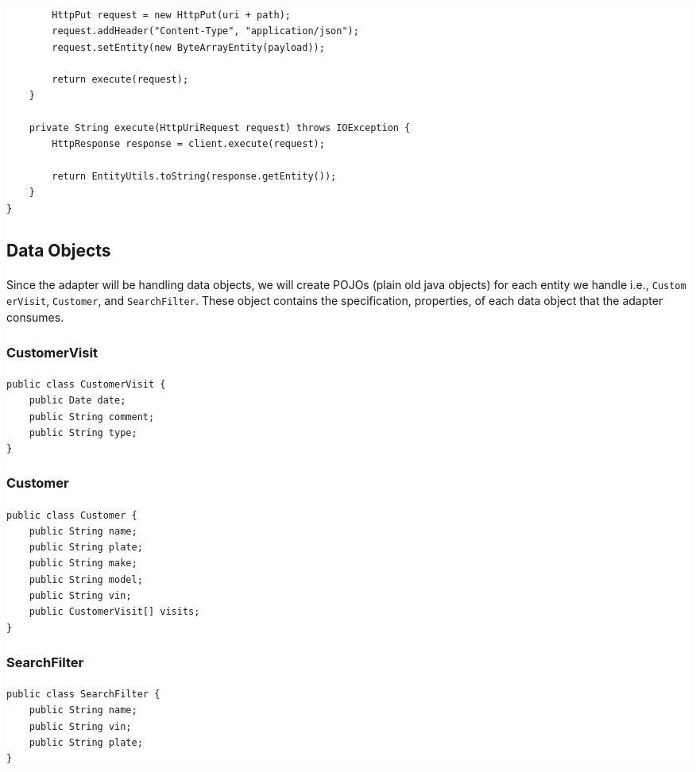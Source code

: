 ```
        HttpPut request = new HttpPut(uri + path);
        request.addHeader("Content-Type", "application/json");
        request.setEntity(new ByteArrayEntity(payload));

        return execute(request);
    }

    private String execute(HttpUriRequest request) throws IOException {
        HttpResponse response = client.execute(request);

        return EntityUtils.toString(response.getEntity());
    }
}

```

## Data Objects

Since the adapter will be handling data objects, we will create POJOs (plain old java objects) for each entity we handle i.e., `CustomerVisit`, `Customer`, and `SearchFilter`. These object contains the specification, properties, of each data object that the adapter consumes.

### CustomerVisit

```
public class CustomerVisit {
    public Date date;
    public String comment;
    public String type;
}
```

### Customer

```
public class Customer {
    public String name;
    public String plate;
    public String make;
    public String model;
    public String vin;
    public CustomerVisit[] visits;
}
```

### SearchFilter

```
public class SearchFilter {
    public String name;
    public String vin;
    public String plate;
}
```

